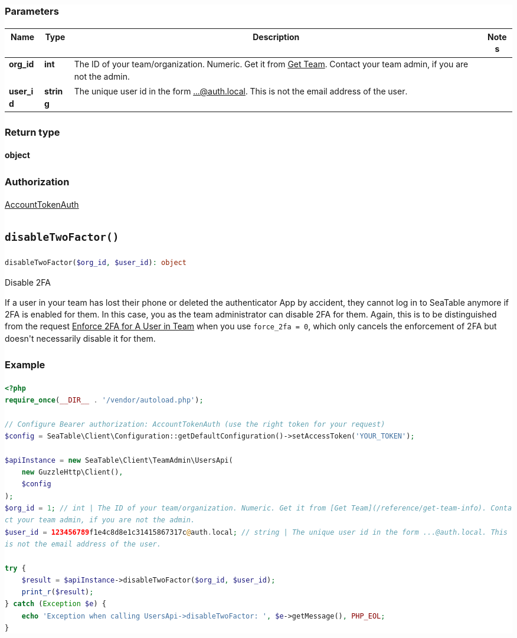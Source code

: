 ### Parameters

| Name | Type | Description  | Notes |
| ------------- | ------------- | ------------- | ------------- |
| **org_id** | **int**| The ID of your team/organization. Numeric. Get it from [Get Team](/reference/get-team-info). Contact your team admin, if you are not the admin. | |
| **user_id** | **string**| The unique user id in the form ...@auth.local. This is not the email address of the user. | |

### Return type

**object**

### Authorization

[AccountTokenAuth](../../README.md#AccountTokenAuth)



## `disableTwoFactor()`

```php
disableTwoFactor($org_id, $user_id): object
```

Disable 2FA

If a user in your team has lost their phone or deleted the authenticator App by accident, they cannot log in to SeaTable anymore if 2FA is enabled for them. In this case, you as the team administrator can disable 2FA for them. Again, this is to be distinguished from the request [Enforce 2FA for A User in Team](/reference/team-admin-users-enforce-2fa) when you use `force_2fa = 0`, which only cancels the enforcement of 2FA but doesn't necessarily disable it for them.

### Example

```php
<?php
require_once(__DIR__ . '/vendor/autoload.php');

// Configure Bearer authorization: AccountTokenAuth (use the right token for your request)
$config = SeaTable\Client\Configuration::getDefaultConfiguration()->setAccessToken('YOUR_TOKEN');

$apiInstance = new SeaTable\Client\TeamAdmin\UsersApi(
    new GuzzleHttp\Client(),
    $config
);
$org_id = 1; // int | The ID of your team/organization. Numeric. Get it from [Get Team](/reference/get-team-info). Contact your team admin, if you are not the admin.
$user_id = 123456789f1e4c8d8e1c31415867317c@auth.local; // string | The unique user id in the form ...@auth.local. This is not the email address of the user.

try {
    $result = $apiInstance->disableTwoFactor($org_id, $user_id);
    print_r($result);
} catch (Exception $e) {
    echo 'Exception when calling UsersApi->disableTwoFactor: ', $e->getMessage(), PHP_EOL;
}
```
